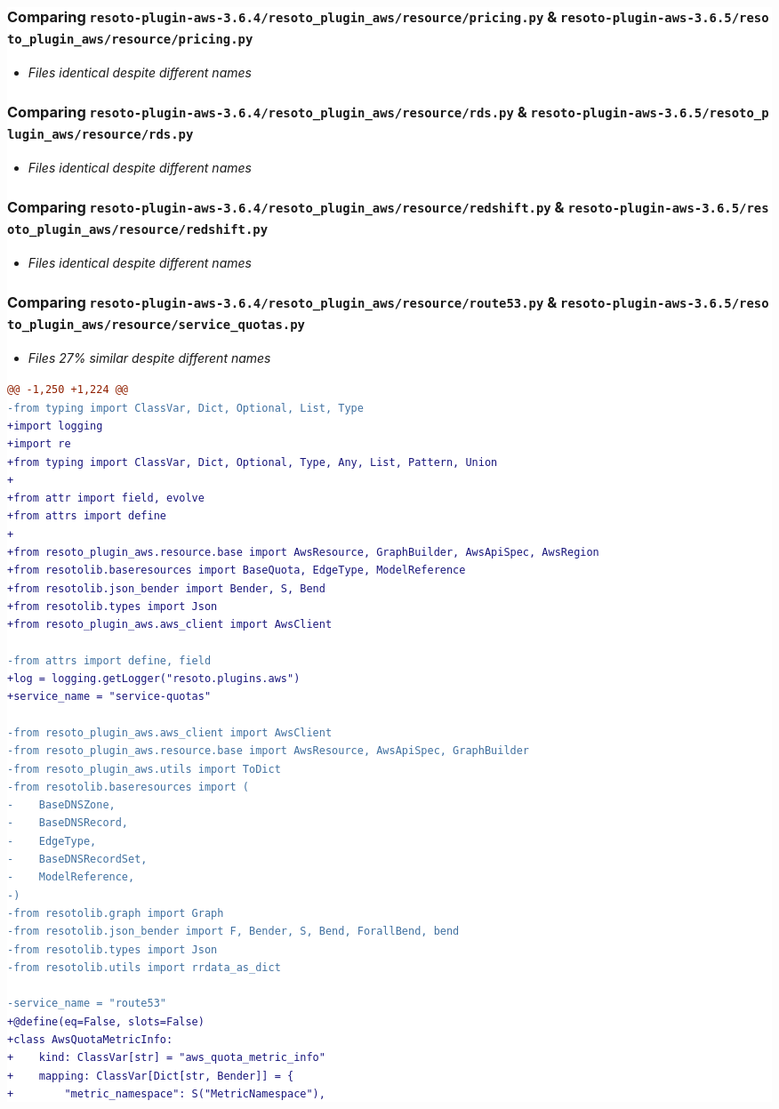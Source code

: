 ### Comparing `resoto-plugin-aws-3.6.4/resoto_plugin_aws/resource/pricing.py` & `resoto-plugin-aws-3.6.5/resoto_plugin_aws/resource/pricing.py`

 * *Files identical despite different names*

### Comparing `resoto-plugin-aws-3.6.4/resoto_plugin_aws/resource/rds.py` & `resoto-plugin-aws-3.6.5/resoto_plugin_aws/resource/rds.py`

 * *Files identical despite different names*

### Comparing `resoto-plugin-aws-3.6.4/resoto_plugin_aws/resource/redshift.py` & `resoto-plugin-aws-3.6.5/resoto_plugin_aws/resource/redshift.py`

 * *Files identical despite different names*

### Comparing `resoto-plugin-aws-3.6.4/resoto_plugin_aws/resource/route53.py` & `resoto-plugin-aws-3.6.5/resoto_plugin_aws/resource/service_quotas.py`

 * *Files 27% similar despite different names*

```diff
@@ -1,250 +1,224 @@
-from typing import ClassVar, Dict, Optional, List, Type
+import logging
+import re
+from typing import ClassVar, Dict, Optional, Type, Any, List, Pattern, Union
+
+from attr import field, evolve
+from attrs import define
+
+from resoto_plugin_aws.resource.base import AwsResource, GraphBuilder, AwsApiSpec, AwsRegion
+from resotolib.baseresources import BaseQuota, EdgeType, ModelReference
+from resotolib.json_bender import Bender, S, Bend
+from resotolib.types import Json
+from resoto_plugin_aws.aws_client import AwsClient
 
-from attrs import define, field
+log = logging.getLogger("resoto.plugins.aws")
+service_name = "service-quotas"
 
-from resoto_plugin_aws.aws_client import AwsClient
-from resoto_plugin_aws.resource.base import AwsResource, AwsApiSpec, GraphBuilder
-from resoto_plugin_aws.utils import ToDict
-from resotolib.baseresources import (
-    BaseDNSZone,
-    BaseDNSRecord,
-    EdgeType,
-    BaseDNSRecordSet,
-    ModelReference,
-)
-from resotolib.graph import Graph
-from resotolib.json_bender import F, Bender, S, Bend, ForallBend, bend
-from resotolib.types import Json
-from resotolib.utils import rrdata_as_dict
 
-service_name = "route53"
+@define(eq=False, slots=False)
+class AwsQuotaMetricInfo:
+    kind: ClassVar[str] = "aws_quota_metric_info"
+    mapping: ClassVar[Dict[str, Bender]] = {
+        "metric_namespace": S("MetricNamespace"),
```